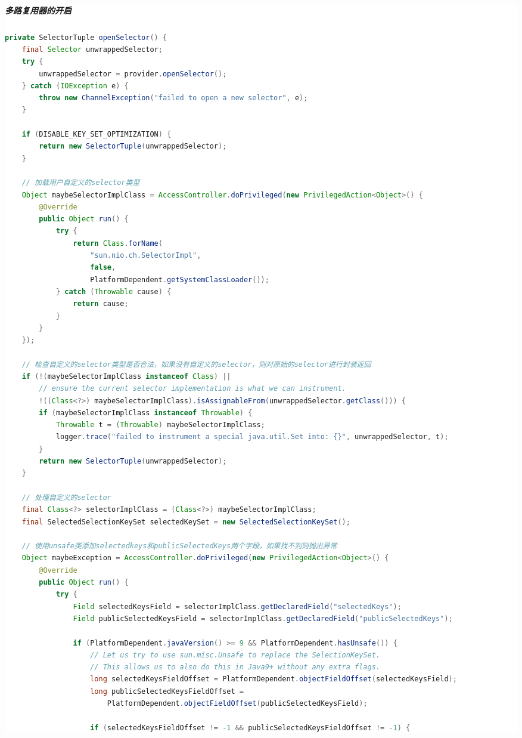 ##### 多路复用器的开启

```java
private SelectorTuple openSelector() {
    final Selector unwrappedSelector;
    try {
        unwrappedSelector = provider.openSelector();
    } catch (IOException e) {
        throw new ChannelException("failed to open a new selector", e);
    }

    if (DISABLE_KEY_SET_OPTIMIZATION) {
        return new SelectorTuple(unwrappedSelector);
    }
	
    // 加载用户自定义的selector类型
    Object maybeSelectorImplClass = AccessController.doPrivileged(new PrivilegedAction<Object>() {
        @Override
        public Object run() {
            try {
                return Class.forName(
                    "sun.nio.ch.SelectorImpl",
                    false,
                    PlatformDependent.getSystemClassLoader());
            } catch (Throwable cause) {
                return cause;
            }
        }
    });
	
    // 检查自定义的selector类型是否合法，如果没有自定义的selector，则对原始的selector进行封装返回
    if (!(maybeSelectorImplClass instanceof Class) ||
        // ensure the current selector implementation is what we can instrument.
        !((Class<?>) maybeSelectorImplClass).isAssignableFrom(unwrappedSelector.getClass())) {
        if (maybeSelectorImplClass instanceof Throwable) {
            Throwable t = (Throwable) maybeSelectorImplClass;
            logger.trace("failed to instrument a special java.util.Set into: {}", unwrappedSelector, t);
        }
        return new SelectorTuple(unwrappedSelector);
    }
	
    // 处理自定义的selector
    final Class<?> selectorImplClass = (Class<?>) maybeSelectorImplClass;
    final SelectedSelectionKeySet selectedKeySet = new SelectedSelectionKeySet();
	
    // 使用unsafe类添加selectedkeys和publicSelectedKeys两个字段，如果找不到则抛出异常
    Object maybeException = AccessController.doPrivileged(new PrivilegedAction<Object>() {
        @Override
        public Object run() {
            try {
                Field selectedKeysField = selectorImplClass.getDeclaredField("selectedKeys");
                Field publicSelectedKeysField = selectorImplClass.getDeclaredField("publicSelectedKeys");

                if (PlatformDependent.javaVersion() >= 9 && PlatformDependent.hasUnsafe()) {
                    // Let us try to use sun.misc.Unsafe to replace the SelectionKeySet.
                    // This allows us to also do this in Java9+ without any extra flags.
                    long selectedKeysFieldOffset = PlatformDependent.objectFieldOffset(selectedKeysField);
                    long publicSelectedKeysFieldOffset =
                        PlatformDependent.objectFieldOffset(publicSelectedKeysField);

                    if (selectedKeysFieldOffset != -1 && publicSelectedKeysFieldOffset != -1) {
```